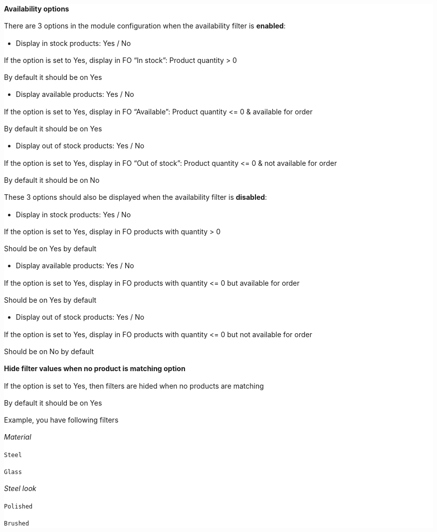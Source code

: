 
**Availability options**

There are 3 options in the module configuration when the availability filter is **enabled**:

* Display in stock products: Yes / No 

If the option is set to Yes, display in FO “In stock”: Product quantity &gt; 0

By default it should be on Yes

* Display available products: Yes / No

If the option is set to Yes, display in FO “Available”: Product quantity &lt;= 0 & available for order

By default it should be on Yes

* Display out of stock products: Yes / No

If the option is set to Yes, display in FO “Out of stock”: Product quantity &lt;= 0 & not available for order

By default it should be on No

These 3 options should also be displayed when the availability filter is **disabled**:

* Display in stock products: Yes / No

If the option is set to Yes, display in FO products with quantity &gt; 0

Should be on Yes by default

* Display available products: Yes / No

If the option is set to Yes, display in FO products with quantity &lt;= 0 but available for order

Should be on Yes by default

* Display out of stock products: Yes / No

If the option is set to Yes, display in FO products with quantity &lt;= 0 but not available for order

Should be on No by default

**Hide filter values when no product is matching option**

If the option is set to Yes, then filters are hided when no products are matching

By default it should be on Yes

Example, you have following filters

_Material_

`Steel`

`Glass`

_Steel look_

`Polished`

`Brushed`
